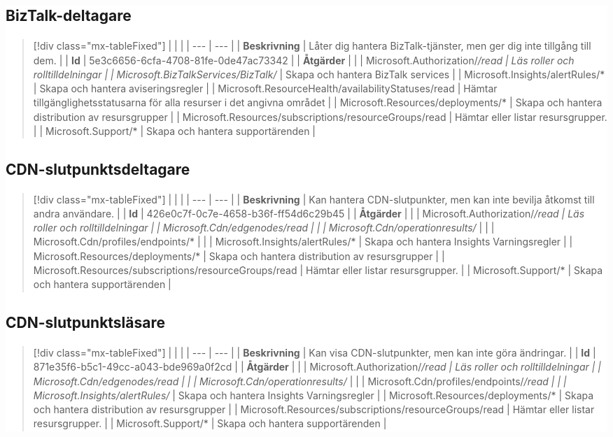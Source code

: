 ## <a name="biztalk-contributor"></a>BizTalk-deltagare
> [!div class="mx-tableFixed"]
> | | |
> | --- | --- |
> | **Beskrivning** | Låter dig hantera BizTalk-tjänster, men ger dig inte tillgång till dem. |
> | **Id** | 5e3c6656-6cfa-4708-81fe-0de47ac73342 |
> | **Åtgärder** |  |
> | Microsoft.Authorization/*/read | Läs roller och rolltilldelningar |
> | Microsoft.BizTalkServices/BizTalk/* | Skapa och hantera BizTalk services |
> | Microsoft.Insights/alertRules/* | Skapa och hantera aviseringsregler |
> | Microsoft.ResourceHealth/availabilityStatuses/read | Hämtar tillgänglighetsstatusarna för alla resurser i det angivna området |
> | Microsoft.Resources/deployments/* | Skapa och hantera distribution av resursgrupper |
> | Microsoft.Resources/subscriptions/resourceGroups/read | Hämtar eller listar resursgrupper. |
> | Microsoft.Support/* | Skapa och hantera supportärenden |

## <a name="cdn-endpoint-contributor"></a>CDN-slutpunktsdeltagare
> [!div class="mx-tableFixed"]
> | | |
> | --- | --- |
> | **Beskrivning** | Kan hantera CDN-slutpunkter, men kan inte bevilja åtkomst till andra användare. |
> | **Id** | 426e0c7f-0c7e-4658-b36f-ff54d6c29b45 |
> | **Åtgärder** |  |
> | Microsoft.Authorization/*/read | Läs roller och rolltilldelningar |
> | Microsoft.Cdn/edgenodes/read |  |
> | Microsoft.Cdn/operationresults/* |  |
> | Microsoft.Cdn/profiles/endpoints/* |  |
> | Microsoft.Insights/alertRules/* | Skapa och hantera Insights Varningsregler |
> | Microsoft.Resources/deployments/* | Skapa och hantera distribution av resursgrupper |
> | Microsoft.Resources/subscriptions/resourceGroups/read | Hämtar eller listar resursgrupper. |
> | Microsoft.Support/* | Skapa och hantera supportärenden |

## <a name="cdn-endpoint-reader"></a>CDN-slutpunktsläsare
> [!div class="mx-tableFixed"]
> | | |
> | --- | --- |
> | **Beskrivning** | Kan visa CDN-slutpunkter, men kan inte göra ändringar. |
> | **Id** | 871e35f6-b5c1-49cc-a043-bde969a0f2cd |
> | **Åtgärder** |  |
> | Microsoft.Authorization/*/read | Läs roller och rolltilldelningar |
> | Microsoft.Cdn/edgenodes/read |  |
> | Microsoft.Cdn/operationresults/* |  |
> | Microsoft.Cdn/profiles/endpoints/*/read |  |
> | Microsoft.Insights/alertRules/* | Skapa och hantera Insights Varningsregler |
> | Microsoft.Resources/deployments/* | Skapa och hantera distribution av resursgrupper |
> | Microsoft.Resources/subscriptions/resourceGroups/read | Hämtar eller listar resursgrupper. |
> | Microsoft.Support/* | Skapa och hantera supportärenden |
